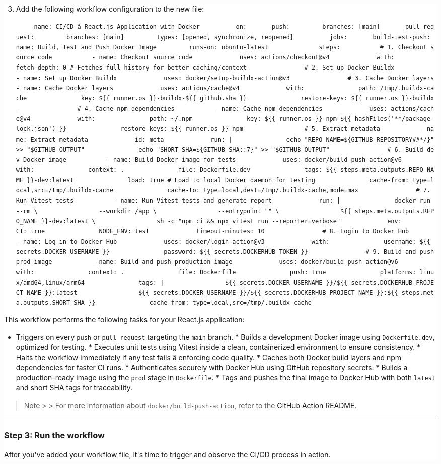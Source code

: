   3. Add the following workflow configuration to the new file:

              name: CI/CD â React.js Application with Docker          on:       push:         branches: [main]       pull_request:         branches: [main]         types: [opened, synchronize, reopened]          jobs:       build-test-push:         name: Build, Test and Push Docker Image         runs-on: ubuntu-latest              steps:           # 1. Checkout source code           - name: Checkout source code             uses: actions/checkout@v4             with:               fetch-depth: 0 # Fetches full history for better caching/context                # 2. Set up Docker Buildx           - name: Set up Docker Buildx             uses: docker/setup-buildx-action@v3                # 3. Cache Docker layers           - name: Cache Docker layers             uses: actions/cache@v4             with:               path: /tmp/.buildx-cache               key: ${{ runner.os }}-buildx-${{ github.sha }}               restore-keys: ${{ runner.os }}-buildx-                # 4. Cache npm dependencies           - name: Cache npm dependencies             uses: actions/cache@v4             with:               path: ~/.npm               key: ${{ runner.os }}-npm-${{ hashFiles('**/package-lock.json') }}               restore-keys: ${{ runner.os }}-npm-                # 5. Extract metadata           - name: Extract metadata             id: meta             run: |               echo "REPO_NAME=${GITHUB_REPOSITORY##*/}" >> "$GITHUB_OUTPUT"               echo "SHORT_SHA=${GITHUB_SHA::7}" >> "$GITHUB_OUTPUT"                # 6. Build dev Docker image           - name: Build Docker image for tests             uses: docker/build-push-action@v6             with:               context: .               file: Dockerfile.dev               tags: ${{ steps.meta.outputs.REPO_NAME }}-dev:latest               load: true # Load to local Docker daemon for testing               cache-from: type=local,src=/tmp/.buildx-cache               cache-to: type=local,dest=/tmp/.buildx-cache,mode=max                # 7. Run Vitest tests           - name: Run Vitest tests and generate report             run: |               docker run --rm \                 --workdir /app \                 --entrypoint "" \                 ${{ steps.meta.outputs.REPO_NAME }}-dev:latest \                 sh -c "npm ci && npx vitest run --reporter=verbose"             env:               CI: true               NODE_ENV: test             timeout-minutes: 10                # 8. Login to Docker Hub           - name: Log in to Docker Hub             uses: docker/login-action@v3             with:               username: ${{ secrets.DOCKER_USERNAME }}               password: ${{ secrets.DOCKERHUB_TOKEN }}                # 9. Build and push prod image           - name: Build and push production image             uses: docker/build-push-action@v6             with:               context: .               file: Dockerfile               push: true               platforms: linux/amd64,linux/arm64               tags: |                 ${{ secrets.DOCKER_USERNAME }}/${{ secrets.DOCKERHUB_PROJECT_NAME }}:latest                 ${{ secrets.DOCKER_USERNAME }}/${{ secrets.DOCKERHUB_PROJECT_NAME }}:${{ steps.meta.outputs.SHORT_SHA }}               cache-from: type=local,src=/tmp/.buildx-cache

This workflow performs the following tasks for your React.js application:

  * Triggers on every `push` or `pull request` targeting the `main` branch.   * Builds a development Docker image using `Dockerfile.dev`, optimized for testing.   * Executes unit tests using Vitest inside a clean, containerized environment to ensure consistency.   * Halts the workflow immediately if any test fails â enforcing code quality.   * Caches both Docker build layers and npm dependencies for faster CI runs.   * Authenticates securely with Docker Hub using GitHub repository secrets.   * Builds a production-ready image using the `prod` stage in `Dockerfile`.   * Tags and pushes the final image to Docker Hub with both `latest` and short SHA tags for traceability.

> Note >  > For more information about `docker/build-push-action`, refer to the [GitHub Action README](https://github.com/docker/build-push-action/blob/master/README.md).

* * *

### Step 3: Run the workflow

After you've added your workflow file, it's time to trigger and observe the CI/CD process in action.
